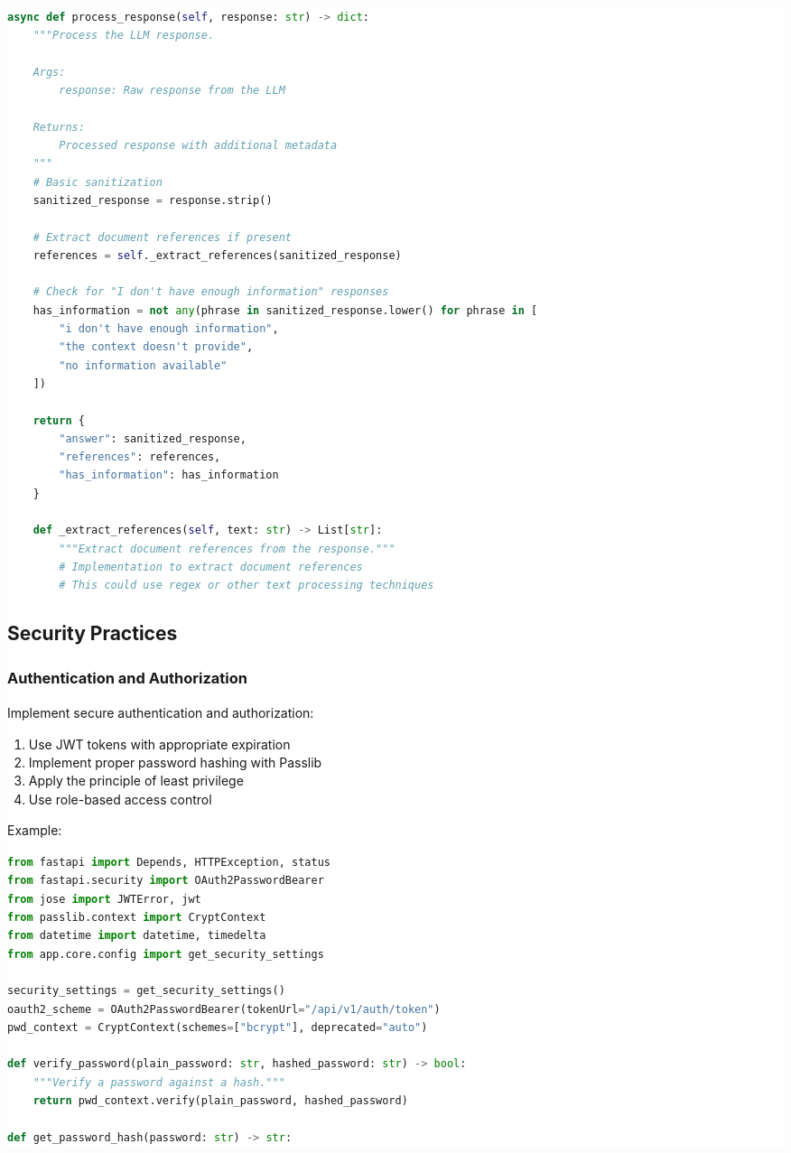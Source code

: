 ```python
async def process_response(self, response: str) -> dict:
    """Process the LLM response.
    
    Args:
        response: Raw response from the LLM
        
    Returns:
        Processed response with additional metadata
    """
    # Basic sanitization
    sanitized_response = response.strip()
    
    # Extract document references if present
    references = self._extract_references(sanitized_response)
    
    # Check for "I don't have enough information" responses
    has_information = not any(phrase in sanitized_response.lower() for phrase in [
        "i don't have enough information",
        "the context doesn't provide",
        "no information available"
    ])
    
    return {
        "answer": sanitized_response,
        "references": references,
        "has_information": has_information
    }
    
    def _extract_references(self, text: str) -> List[str]:
        """Extract document references from the response."""
        # Implementation to extract document references
        # This could use regex or other text processing techniques
```

## Security Practices

### Authentication and Authorization

Implement secure authentication and authorization:

1. Use JWT tokens with appropriate expiration
2. Implement proper password hashing with Passlib
3. Apply the principle of least privilege
4. Use role-based access control

Example:

```python
from fastapi import Depends, HTTPException, status
from fastapi.security import OAuth2PasswordBearer
from jose import JWTError, jwt
from passlib.context import CryptContext
from datetime import datetime, timedelta
from app.core.config import get_security_settings

security_settings = get_security_settings()
oauth2_scheme = OAuth2PasswordBearer(tokenUrl="/api/v1/auth/token")
pwd_context = CryptContext(schemes=["bcrypt"], deprecated="auto")

def verify_password(plain_password: str, hashed_password: str) -> bool:
    """Verify a password against a hash."""
    return pwd_context.verify(plain_password, hashed_password)

def get_password_hash(password: str) -> str:
```